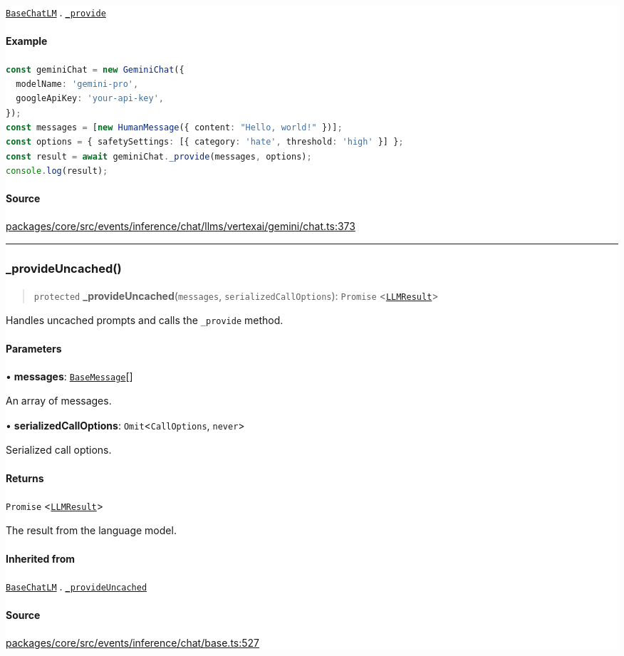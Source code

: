 [`BaseChatLM`](../../../../../base/classes/BaseChatLM.md) . [`_provide`](../../../../../base/classes/BaseChatLM.md#_provide)

#### Example

```typescript
const geminiChat = new GeminiChat({
  modelName: 'gemini-pro',
  googleApiKey: 'your-api-key',
});
const messages = [new HumanMessage({ content: "Hello, world!" })];
const options = { safetySettings: [{ category: 'hate', threshold: 'high' }] };
const result = await geminiChat._provide(messages, options);
console.log(result);
```

#### Source

[packages/core/src/events/inference/chat/llms/vertexai/gemini/chat.ts:373](https://github.com/VictorS67/encre/blob/c09849eb59af073bf23be826a912f2ba4f635f93/packages/core/src/events/inference/chat/llms/vertexai/gemini/chat.ts#L373)

***

### \_provideUncached()

> `protected` **\_provideUncached**(`messages`, `serializedCallOptions`): `Promise` \<[`LLMResult`](../../../../../../../output/provide/llmresult/type-aliases/LLMResult.md)\>

Handles uncached prompts and calls the `_provide` method.

#### Parameters

• **messages**: [`BaseMessage`](../../../../../../../input/load/msgs/base/classes/BaseMessage.md)[]

An array of messages.

• **serializedCallOptions**: `Omit`\<`CallOptions`, `never`\>

Serialized call options.

#### Returns

`Promise` \<[`LLMResult`](../../../../../../../output/provide/llmresult/type-aliases/LLMResult.md)\>

The result from the language model.

#### Inherited from

[`BaseChatLM`](../../../../../base/classes/BaseChatLM.md) . [`_provideUncached`](../../../../../base/classes/BaseChatLM.md#_provideuncached)

#### Source

[packages/core/src/events/inference/chat/base.ts:527](https://github.com/VictorS67/encre/blob/c09849eb59af073bf23be826a912f2ba4f635f93/packages/core/src/events/inference/chat/base.ts#L527)
